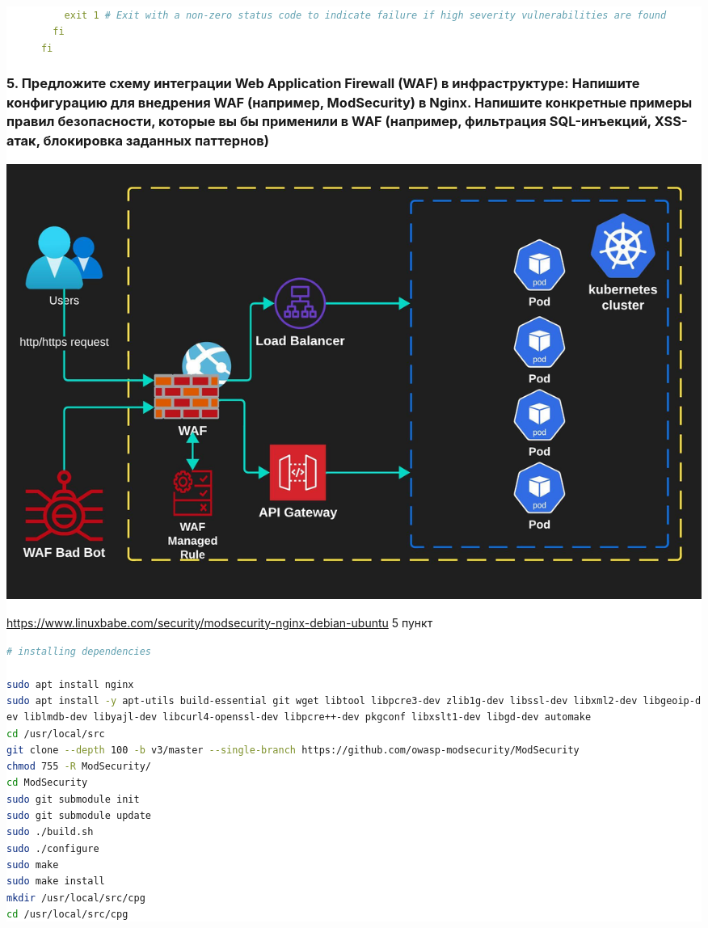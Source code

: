 ```yml
          exit 1 # Exit with a non-zero status code to indicate failure if high severity vulnerabilities are found
        fi
      fi
```

### 5. Предложите схему интеграции Web Application Firewall (WAF) в инфраструктуре: Напишите конфигурацию для внедрения WAF (например, ModSecurity) в Nginx. Напишите конкретные примеры правил безопасности, которые вы бы применили в WAF (например, фильтрация SQL-инъекций, XSS-атак, блокировка заданных паттернов)

![WAF Integragion](assets/waf_diagram.jpeg)

https://www.linuxbabe.com/security/modsecurity-nginx-debian-ubuntu
5 пункт

```sh
# installing dependencies

sudo apt install nginx
sudo apt install -y apt-utils build-essential git wget libtool libpcre3-dev zlib1g-dev libssl-dev libxml2-dev libgeoip-dev liblmdb-dev libyajl-dev libcurl4-openssl-dev libpcre++-dev pkgconf libxslt1-dev libgd-dev automake
cd /usr/local/src
git clone --depth 100 -b v3/master --single-branch https://github.com/owasp-modsecurity/ModSecurity
chmod 755 -R ModSecurity/
cd ModSecurity
sudo git submodule init
sudo git submodule update
sudo ./build.sh
sudo ./configure
sudo make
sudo make install
mkdir /usr/local/src/cpg
cd /usr/local/src/cpg
```